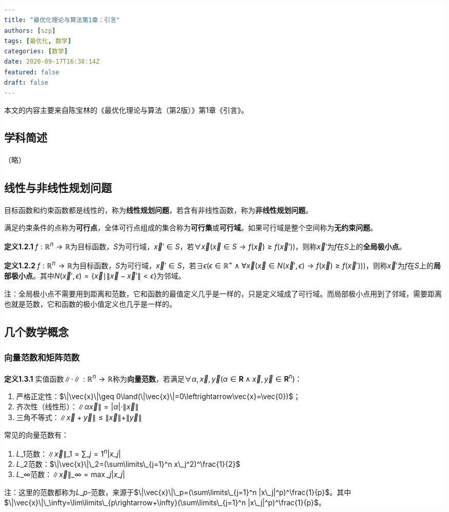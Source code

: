 ```yaml
---
title: "最优化理论与算法第1章：引言"
authors: [szp]
tags: [最优化, 数学]
categories: [数学]
date: 2020-09-17T16:38:14Z
featured: false
draft: false
---
```


本文的内容主要来自陈宝林的《最优化理论与算法（第2版）》第1章《引言》。



## 学科简述

（略）

## 线性与非线性规划问题

目标函数和约束函数都是线性的，称为**线性规划问题**，若含有非线性函数，称为**非线性规划问题**。

满足约束条件的点称为**可行点**，全体可行点组成的集合称为**可行集**或**可行域**。如果可行域是整个空间称为**无约束问题**。

**定义1.2.1** $f:\mathbb{R}^n\rightarrow\mathbb{R}$为目标函数，$S$为可行域，$\vec{x}'\in S$，若$\forall \vec{x}(\vec{x}\in S\rightarrow f(\vec{x})\geq f(\vec{x}'))$，则称$\vec{x}'$为$f$在$S$上的**全局极小点**。

**定义1.2.2** $f:\mathbb{R}^n\rightarrow\mathbb{R}$为目标函数，$S$为可行域，$\vec{x}'\in S$，若$\exists\epsilon(\epsilon\in\mathbb{R}^+\land\forall \vec{x}(\vec{x}\in N(\vec{x}',\epsilon)\rightarrow f(\vec{x})\geq f(\vec{x}')))$，则称$\vec{x}'$为$f$在$S$上的**局部极小点**。其中$N(\vec{x}',\epsilon)=\{\vec{x}\mid\|\vec{x}-\vec{x}'\|<\epsilon\}$为邻域。

注：全局极小点不需要用到距离和范数，它和函数的最值定义几乎是一样的，只是定义域成了可行域。而局部极小点用到了邻域，需要距离也就是范数，它和函数的极小值定义也几乎是一样的。

## 几个数学概念

### 向量范数和矩阵范数

**定义1.3.1** 实值函数$\|\cdot\|:\mathbb{R}^n\rightarrow\mathbb{R}$称为**向量范数**，若满足$\forall\alpha,\vec{x},\vec{y}(\alpha\in\mathbf{R}\land \vec{x},\vec{y}\in\mathbf{R}^n)$：

1. 严格正定性：$\|\vec{x}\|\geq 0\land(\|\vec{x}\|=0\leftrightarrow\vec{x}=\vec{0})$；
2. 齐次性（线性形）：$\|\alpha\vec{x}\|=|\alpha|\cdot\|\vec{x}\|$
3. 三角不等式：$\|\vec{x}+\vec{y}\|\leq\|\vec{x}\|+\|\vec{y}\|$

常见的向量范数有：

1. $L\_1$范数：$\|\vec{x}\|\_1=\sum\limits\_{j=1}^n |x\_j|$
2. $L\_2$范数：$\|\vec{x}\|\_2=(\sum\limits\_{j=1}^n x\_j^2)^\frac{1}{2}$
3. $L\_\infty$范数：$\|\vec{x}\|\_\infty=\max\limits\_j |x\_j|$

注：这里的范数都称为$L\_p$-范数，来源于$\|\vec{x}\|\_p=(\sum\limits\_{j=1}^n |x\_j|^p)^\frac{1}{p}$。其中$\|\vec{x}\|\_\infty=\lim\limits\_{p\rightarrow+\infty}(\sum\limits\_{j=1}^n |x\_j|^p)^\frac{1}{p}$。
